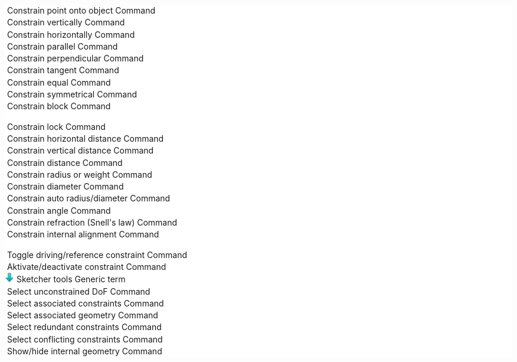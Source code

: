  <img alt="" src=images/Sketcher_ConstrainPointOnObject.svg  style="width:16px;"> Constrain point onto object                                    Command                                 
  <img alt="" src=images/Sketcher_ConstrainVertical.svg  style="width:16px;"> Constrain vertically                                                     Command                                 
  <img alt="" src=images/Sketcher_ConstrainHorizontal.svg  style="width:16px;"> Constrain horizontally                                               Command                                 
  <img alt="" src=images/Sketcher_ConstrainParallel.svg  style="width:16px;"> Constrain parallel                                                       Command                                 
  <img alt="" src=images/Sketcher_ConstrainPerpendicular.svg  style="width:16px;"> Constrain perpendicular                                        Command                                 
  <img alt="" src=images/Sketcher_ConstrainTangent.svg  style="width:16px;"> Constrain tangent                                                          Command                                 
  <img alt="" src=images/Sketcher_ConstrainEqual.svg  style="width:16px;"> Constrain equal                                                                Command                                 
  <img alt="" src=images/Sketcher_ConstrainSymmetric.svg  style="width:16px;"> Constrain symmetrical                                                  Command                                 
  <img alt="" src=images/Sketcher_ConstrainBlock.svg  style="width:16px;"> Constrain block                                                                Command                                 
                                                                                                                                                                                                    
  <img alt="" src=images/Sketcher_ConstrainLock.svg  style="width:16px;"> Constrain lock                                                                   Command                                 
  <img alt="" src=images/Sketcher_ConstrainDistanceX.svg  style="width:16px;"> Constrain horizontal distance                                          Command                                 
  <img alt="" src=images/Sketcher_ConstrainDistanceY.svg  style="width:16px;"> Constrain vertical distance                                            Command                                 
  <img alt="" src=images/Sketcher_ConstrainDistance.svg  style="width:16px;"> Constrain distance                                                       Command                                 
  <img alt="" src=images/Sketcher_ConstrainRadius.svg  style="width:16px;"> Constrain radius or weight                                                   Command                                 
  <img alt="" src=images/Sketcher_ConstrainDiameter.svg  style="width:16px;"> Constrain diameter                                                       Command                                 
  <img alt="" src=images/Sketcher_ConstrainRadiam.svg  style="width:16px;"> Constrain auto radius/diameter                                               Command                                 
  <img alt="" src=images/Sketcher_ConstrainAngle.svg  style="width:16px;"> Constrain angle                                                                Command                                 
  <img alt="" src=images/Sketcher_ConstrainSnellsLaw.svg  style="width:16px;"> Constrain refraction (Snell\'s law)                                    Command                                 
  <img alt="" src=images/Sketcher_ConstrainInternalAlignment.svg  style="width:16px;"> Constrain internal alignment                           Command                                 
                                                                                                                                                                                                    
  <img alt="" src=images/Sketcher_ToggleDrivingConstraint.svg  style="width:16px;"> Toggle driving/reference constraint                          Command                                 
  <img alt="" src=images/Sketcher_ToggleActiveConstraint.svg  style="width:16px;"> Aktivate/deactivate constraint                                 Command                                 
  <img alt="" src=images/Arrow-down.svg  style="width:16px;"> Sketcher tools                                                                                           Generic term                            
  <img alt="" src=images/Sketcher_SelectElementsWithDoFs.svg  style="width:16px;"> Select unconstrained DoF                                       Command                                 
  <img alt="" src=images/Sketcher_SelectConstraints.svg  style="width:16px;"> Select associated constraints                                            Command                                 
  <img alt="" src=images/Sketcher_SelectElementsAssociatedWithConstraints.svg  style="width:16px;"> Select associated geometry   Command                                 
  <img alt="" src=images/Sketcher_SelectRedundantConstraints.svg  style="width:16px;"> Select redundant constraints                           Command                                 
  <img alt="" src=images/Sketcher_SelectConflictingConstraints.svg  style="width:16px;"> Select conflicting constraints                     Command                                 
  <img alt="" src=images/Sketcher_RestoreInternalAlignmentGeometry.svg  style="width:16px;"> Show/hide internal geometry                Command                                 
                                                                                                                                                                                                    